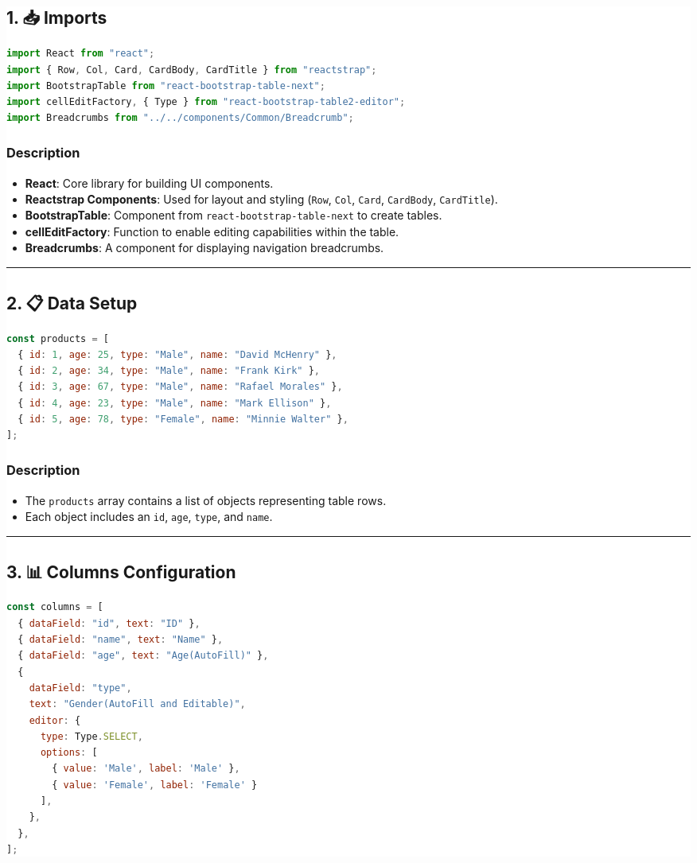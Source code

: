 
## 1. 📥 Imports

```javascript
import React from "react";
import { Row, Col, Card, CardBody, CardTitle } from "reactstrap";
import BootstrapTable from "react-bootstrap-table-next";
import cellEditFactory, { Type } from "react-bootstrap-table2-editor";
import Breadcrumbs from "../../components/Common/Breadcrumb";
```

### Description

- **React**: Core library for building UI components.
- **Reactstrap Components**: Used for layout and styling (`Row`, `Col`, `Card`, `CardBody`, `CardTitle`).
- **BootstrapTable**: Component from `react-bootstrap-table-next` to create tables.
- **cellEditFactory**: Function to enable editing capabilities within the table.
- **Breadcrumbs**: A component for displaying navigation breadcrumbs.

---

## 2. 📋 Data Setup

```javascript
const products = [
  { id: 1, age: 25, type: "Male", name: "David McHenry" },
  { id: 2, age: 34, type: "Male", name: "Frank Kirk" },
  { id: 3, age: 67, type: "Male", name: "Rafael Morales" },
  { id: 4, age: 23, type: "Male", name: "Mark Ellison" },
  { id: 5, age: 78, type: "Female", name: "Minnie Walter" },
];
```

### Description

- The `products` array contains a list of objects representing table rows.
- Each object includes an `id`, `age`, `type`, and `name`.

---

## 3. 📊 Columns Configuration

```javascript
const columns = [
  { dataField: "id", text: "ID" },
  { dataField: "name", text: "Name" },
  { dataField: "age", text: "Age(AutoFill)" },
  {
    dataField: "type",
    text: "Gender(AutoFill and Editable)",
    editor: {
      type: Type.SELECT,
      options: [
        { value: 'Male', label: 'Male' },
        { value: 'Female', label: 'Female' }
      ],
    },
  },
];
```

